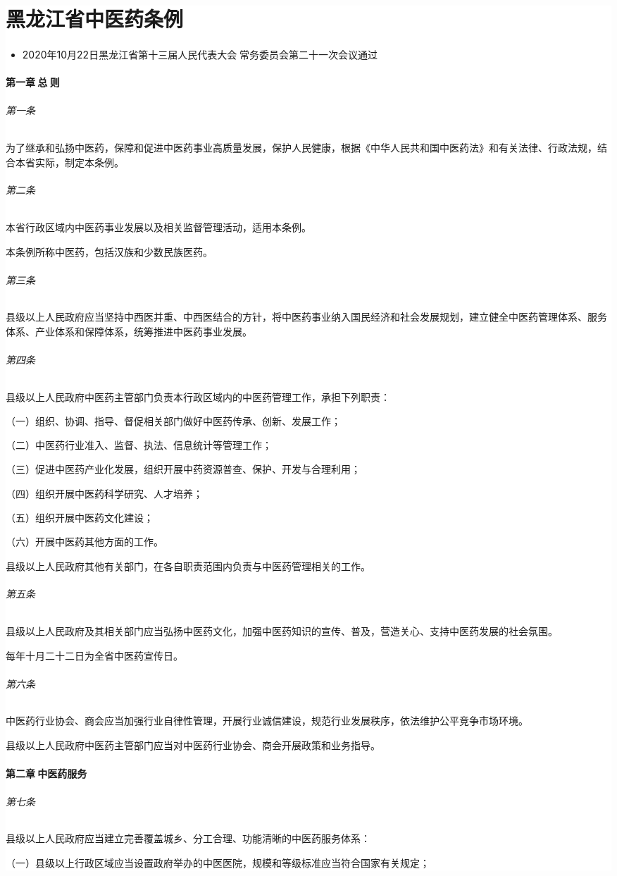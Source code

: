 # 黑龙江省中医药条例

- 2020年10月22日黑龙江省第十三届人民代表大会
  常务委员会第二十一次会议通过



#### 第一章 总 则

###### 第一条

为了继承和弘扬中医药，保障和促进中医药事业高质量发展，保护人民健康，根据《中华人民共和国中医药法》和有关法律、行政法规，结合本省实际，制定本条例。

###### 第二条

本省行政区域内中医药事业发展以及相关监督管理活动，适用本条例。

本条例所称中医药，包括汉族和少数民族医药。

###### 第三条

县级以上人民政府应当坚持中西医并重、中西医结合的方针，将中医药事业纳入国民经济和社会发展规划，建立健全中医药管理体系、服务体系、产业体系和保障体系，统筹推进中医药事业发展。

###### 第四条

县级以上人民政府中医药主管部门负责本行政区域内的中医药管理工作，承担下列职责：

（一）组织、协调、指导、督促相关部门做好中医药传承、创新、发展工作；

（二）中医药行业准入、监督、执法、信息统计等管理工作；

（三）促进中医药产业化发展，组织开展中药资源普查、保护、开发与合理利用；

（四）组织开展中医药科学研究、人才培养；

（五）组织开展中医药文化建设；

（六）开展中医药其他方面的工作。

县级以上人民政府其他有关部门，在各自职责范围内负责与中医药管理相关的工作。

###### 第五条

县级以上人民政府及其相关部门应当弘扬中医药文化，加强中医药知识的宣传、普及，营造关心、支持中医药发展的社会氛围。

每年十月二十二日为全省中医药宣传日。

###### 第六条

中医药行业协会、商会应当加强行业自律性管理，开展行业诚信建设，规范行业发展秩序，依法维护公平竞争市场环境。

县级以上人民政府中医药主管部门应当对中医药行业协会、商会开展政策和业务指导。

#### 第二章 中医药服务

###### 第七条

县级以上人民政府应当建立完善覆盖城乡、分工合理、功能清晰的中医药服务体系：

（一）县级以上行政区域应当设置政府举办的中医医院，规模和等级标准应当符合国家有关规定；
